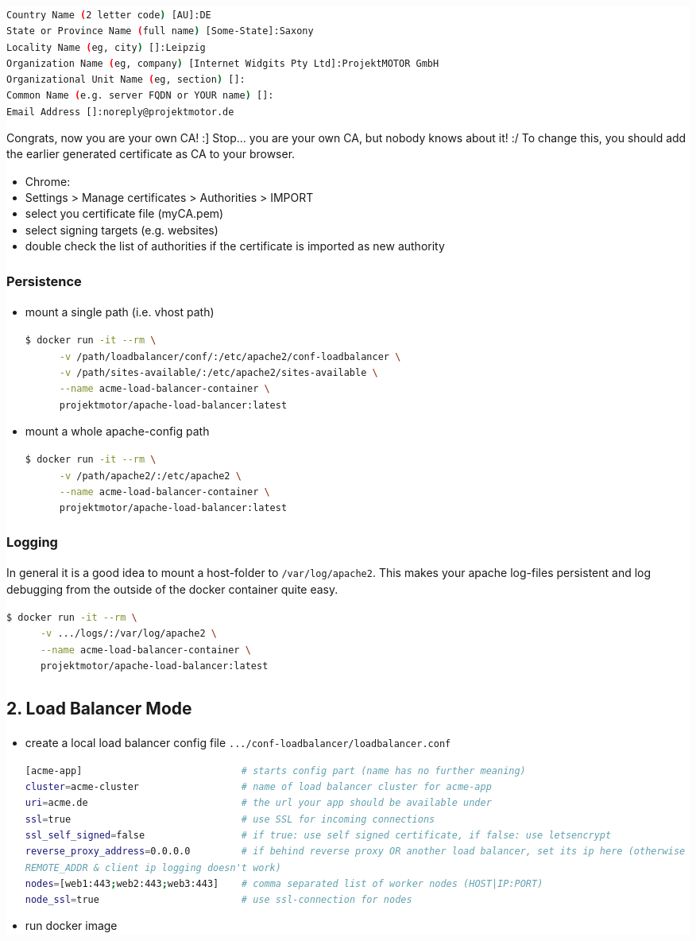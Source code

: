 ```bash
Country Name (2 letter code) [AU]:DE
State or Province Name (full name) [Some-State]:Saxony
Locality Name (eg, city) []:Leipzig
Organization Name (eg, company) [Internet Widgits Pty Ltd]:ProjektMOTOR GmbH
Organizational Unit Name (eg, section) []:
Common Name (e.g. server FQDN or YOUR name) []:
Email Address []:noreply@projektmotor.de
```

Congrats, now you are your own CA! :] Stop... you are your own CA, but nobody knows about it! :/
To change this, you should add the earlier generated certificate as CA to your browser.

* Chrome:
 * Settings > Manage certificates > Authorities > IMPORT
 * select you certificate file (myCA.pem)
 * select signing targets (e.g. websites)
 * double check the list of authorities if the certificate is imported as new authority

### Persistence

* mount a single path (i.e. vhost path)
    ```bash
    $ docker run -it --rm \
          -v /path/loadbalancer/conf/:/etc/apache2/conf-loadbalancer \
          -v /path/sites-available/:/etc/apache2/sites-available \
          --name acme-load-balancer-container \
          projektmotor/apache-load-balancer:latest
    ```
* mount a whole apache-config path
    ```bash
    $ docker run -it --rm \
          -v /path/apache2/:/etc/apache2 \
          --name acme-load-balancer-container \
          projektmotor/apache-load-balancer:latest
    ```

### Logging

In general it is a good idea to mount a host-folder to ```/var/log/apache2```. This makes your apache log-files persistent
and log debugging from the outside of the docker container quite easy. 

```bash
$ docker run -it --rm \
      -v .../logs/:/var/log/apache2 \
      --name acme-load-balancer-container \
      projektmotor/apache-load-balancer:latest
```

## 2. Load Balancer Mode

* create a local load balancer config file ```.../conf-loadbalancer/loadbalancer.conf```
    ```bash
    [acme-app]                            # starts config part (name has no further meaning)
    cluster=acme-cluster                  # name of load balancer cluster for acme-app
    uri=acme.de                           # the url your app should be available under
    ssl=true                              # use SSL for incoming connections
    ssl_self_signed=false                 # if true: use self signed certificate, if false: use letsencrypt
    reverse_proxy_address=0.0.0.0         # if behind reverse proxy OR another load balancer, set its ip here (otherwise REMOTE_ADDR & client ip logging doesn't work)
    nodes=[web1:443;web2:443;web3:443]    # comma separated list of worker nodes (HOST|IP:PORT)
    node_ssl=true                         # use ssl-connection for nodes
    ```
* run docker image